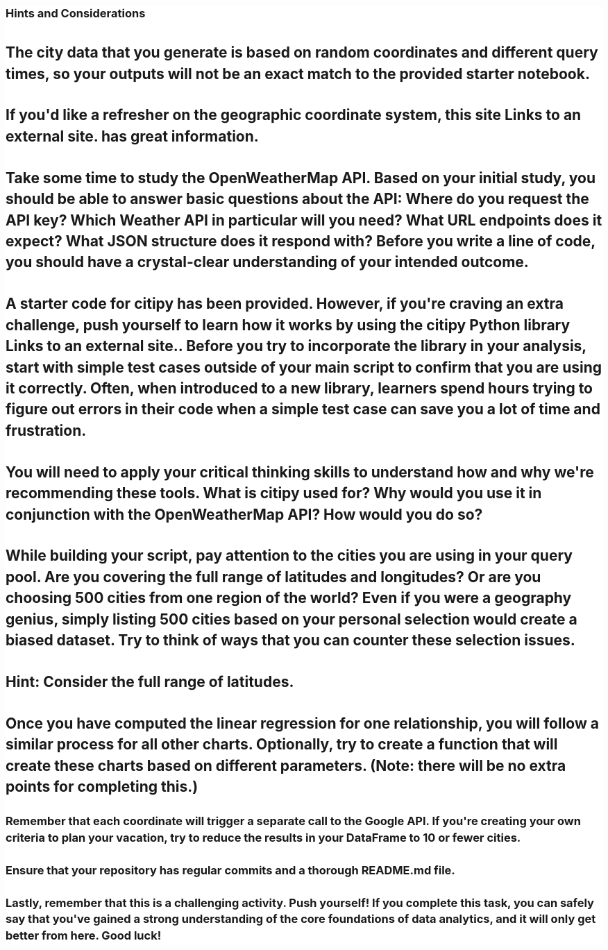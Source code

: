 ### Hints and Considerations

## The city data that you generate is based on random coordinates and different query times, so your outputs will not be an exact match to the provided starter notebook.
## If you'd like a refresher on the geographic coordinate system, this site Links to an external site. has great information.
## Take some time to study the OpenWeatherMap API. Based on your initial study, you should be able to answer basic questions about the API: Where do you request the API key? Which Weather API in particular will you need? What URL endpoints does it expect? What JSON structure does it respond with? Before you write a line of code, you should have a crystal-clear understanding of your intended outcome.
## A starter code for citipy has been provided. However, if you're craving an extra challenge, push yourself to learn how it works by using the citipy Python library Links to an external site.. Before you try to incorporate the library in your analysis, start with simple test cases outside of your main script to confirm that you are using it correctly. Often, when introduced to a new library, learners spend hours trying to figure out errors in their code when a simple test case can save you a lot of time and frustration.
## You will need to apply your critical thinking skills to understand how and why we're recommending these tools. What is citipy used for? Why would you use it in conjunction with the OpenWeatherMap API? How would you do so?
## While building your script, pay attention to the cities you are using in your query pool. Are you covering the full range of latitudes and longitudes? Or are you choosing 500 cities from one region of the world? Even if you were a geography genius, simply listing 500 cities based on your personal selection would create a biased dataset. Try to think of ways that you can counter these selection issues.
## Hint: Consider the full range of latitudes.
## Once you have computed the linear regression for one relationship, you will follow a similar process for all other charts. Optionally, try to create a function that will create these charts based on different parameters. (Note: there will be no extra points for completing this.)
### Remember that each coordinate will trigger a separate call to the Google API. If you're creating your own criteria to plan your vacation, try to reduce the results in your DataFrame to 10 or fewer cities.
### Ensure that your repository has regular commits and a thorough README.md file.
### Lastly, remember that this is a challenging activity. Push yourself! If you complete this task, you can safely say that you've gained a strong understanding of the core foundations of data analytics, and it will only get better from here. Good luck!